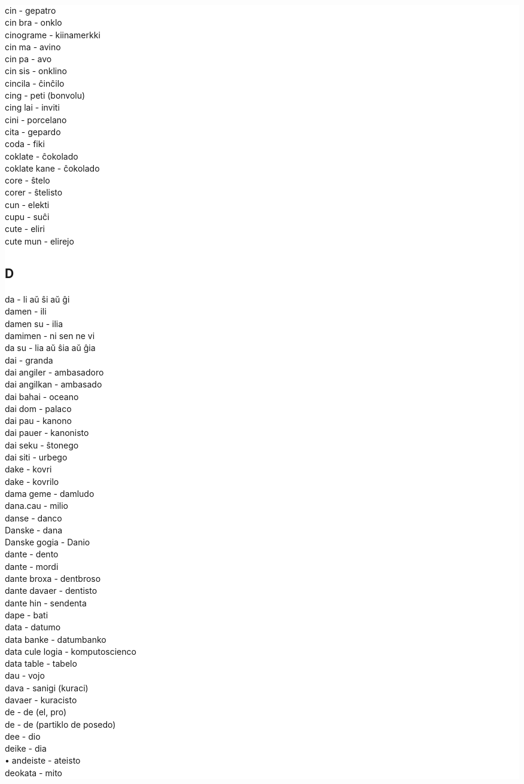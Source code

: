 cin - gepatro  
cin bra - onklo  
cinograme - kiinamerkki  
cin ma - avino  
cin pa - avo  
cin sis - onklino  
cincila - ĉinĉilo  
cing - peti (bonvolu)  
cing lai - inviti  
cini - porcelano  
cita - gepardo  
coda - fiki  
coklate - ĉokolado  
coklate kane - ĉokolado  
core - ŝtelo  
corer - ŝtelisto  
cun - elekti  
cupu - suĉi  
cute - eliri  
cute mun - elirejo  

## D  

da - li aŭ ŝi aŭ ĝi  
damen - ili  
damen su - ilia  
damimen - ni sen ne vi  
da su - lia aŭ ŝia aŭ ĝia  
dai - granda  
dai angiler - ambasadoro  
dai angilkan - ambasado  
dai bahai - oceano  
dai dom - palaco  
dai pau - kanono  
dai pauer - kanonisto  
dai seku - ŝtonego  
dai siti - urbego  
dake - kovri  
dake - kovrilo  
dama geme - damludo  
dana.cau - milio  
danse - danco  
Danske - dana  
Danske gogia - Danio  
dante - dento  
dante - mordi  
dante broxa - dentbroso  
dante davaer - dentisto  
dante hin - sendenta  
dape - bati  
data - datumo  
data banke - datumbanko  
data cule logia - komputoscienco  
data table - tabelo  
dau - vojo  
dava - sanigi (kuraci)  
davaer - kuracisto  
de - de (el, pro)  
de - de (partiklo de posedo)  
dee - dio  
deike - dia  
• andeiste - ateisto  
deokata - mito  